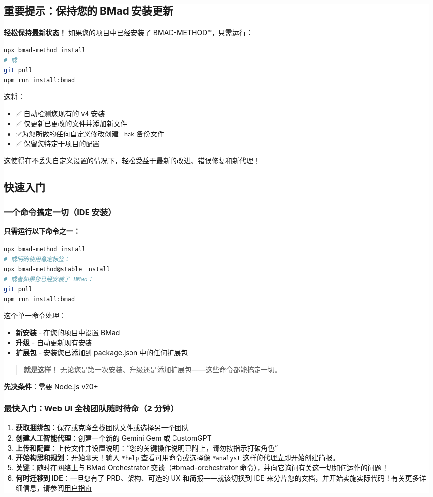 ## 重要提示：保持您的 BMad 安装更新

**轻松保持最新状态！** 如果您的项目中已经安装了 BMAD-METHOD™，只需运行：

```bash
npx bmad-method install
# 或
git pull
npm run install:bmad
```

这将：

-   ✅ 自动检测您现有的 v4 安装
-   ✅ 仅更新已更改的文件并添加新文件
-   ✅为您所做的任何自定义修改创建 `.bak` 备份文件
-   ✅ 保留您特定于项目的配置

这使得在不丢失自定义设置的情况下，轻松受益于最新的改进、错误修复和新代理！

## 快速入门

### 一个命令搞定一切（IDE 安装）

**只需运行以下命令之一：**

```bash
npx bmad-method install
# 或明确使用稳定标签：
npx bmad-method@stable install
# 或者如果您已经安装了 BMad：
git pull
npm run install:bmad
```

这个单一命令处理：

-   **新安装** - 在您的项目中设置 BMad
-   **升级** - 自动更新现有安装
-   **扩展包** - 安装您已添加到 package.json 中的任何扩展包

> **就是这样！** 无论您是第一次安装、升级还是添加扩展包——这些命令都能搞定一切。

**先决条件**：需要 [Node.js](https://nodejs.org) v20+

### 最快入门：Web UI 全栈团队随时待命（2 分钟）

1.  **获取捆绑包**：保存或克隆[全栈团队文件](dist/teams/team-fullstack.txt)或选择另一个团队
2.  **创建人工智能代理**：创建一个新的 Gemini Gem 或 CustomGPT
3.  **上传和配置**：上传文件并设置说明：“您的关键操作说明已附上，请勿按指示打破角色”
4.  **开始构思和规划**：开始聊天！输入 `*help` 查看可用命令或选择像 `*analyst` 这样的代理立即开始创建简报。
5.  **关键**：随时在网络上与 BMad Orchestrator 交谈（#bmad-orchestrator 命令），并向它询问有关这一切如何运作的问题！
6.  **何时迁移到 IDE**：一旦您有了 PRD、架构、可选的 UX 和简报——就该切换到 IDE 来分片您的文档，并开始实施实际代码！有关更多详细信息，请参阅[用户指南](docs/user-guide.md)
